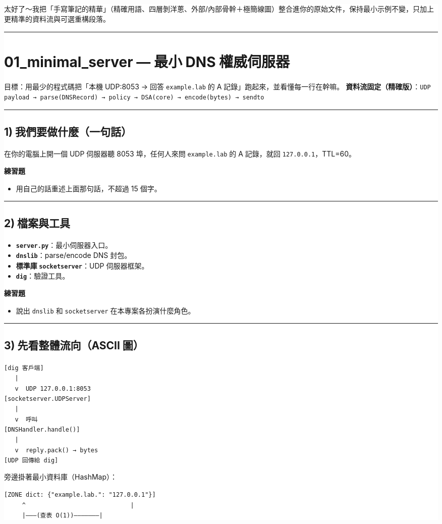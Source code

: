 太好了～我把「手寫筆記的精華」（精確用語、四層剝洋蔥、外部/內部骨幹＋極簡線圖）整合進你的原始文件，保持最小示例不變，只加上更精準的資料流與可選重構段落。

---

# 01\_minimal\_server — 最小 DNS 權威伺服器

目標：用最少的程式碼把「本機 UDP:8053 → 回答 `example.lab` 的 A 記錄」跑起來，並看懂每一行在幹嘛。
**資料流固定（精確版）**：`UDP payload → parse(DNSRecord) → policy → DSA(core) → encode(bytes) → sendto`

---

## 1) 我們要做什麼（一句話）

在你的電腦上開一個 UDP 伺服器聽 8053 埠，任何人來問 `example.lab` 的 A 記錄，就回 `127.0.0.1`，TTL=60。

**練習題**

* 用自己的話重述上面那句話，不超過 15 個字。

---

## 2) 檔案與工具

* **`server.py`**：最小伺服器入口。
* **`dnslib`**：parse/encode DNS 封包。
* **標準庫 `socketserver`**：UDP 伺服器框架。
* **`dig`**：驗證工具。

**練習題**

* 說出 `dnslib` 和 `socketserver` 在本專案各扮演什麼角色。

---

## 3) 先看整體流向（ASCII 圖）

```
[dig 客戶端]
   |
   v  UDP 127.0.0.1:8053
[socketserver.UDPServer]
   |
   v  呼叫
[DNSHandler.handle()]
   |
   v  reply.pack() → bytes
[UDP 回傳給 dig]
```

旁邊掛著最小資料庫（HashMap）：

```
[ZONE dict: {"example.lab.": "127.0.0.1"}]
     ^                             |
     |———(查表 O(1))———————|
```
